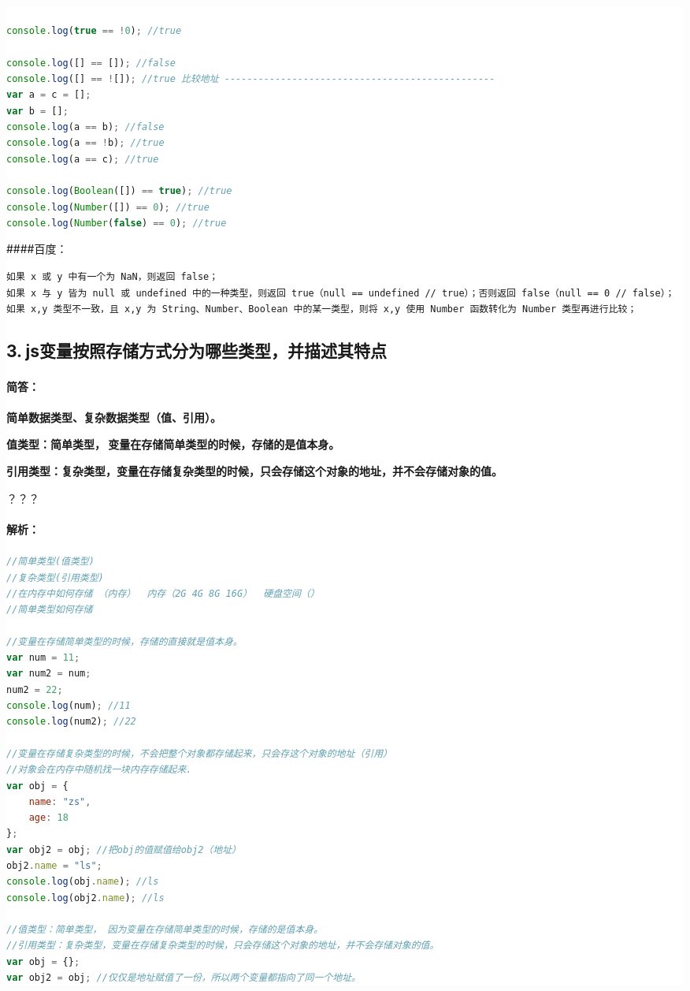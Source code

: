 ```js

console.log(true == !0); //true

console.log([] == []); //false
console.log([] == ![]); //true 比较地址 ------------------------------------------------
var a = c = [];
var b = [];
console.log(a == b); //false
console.log(a == !b); //true
console.log(a == c); //true

console.log(Boolean([]) == true); //true
console.log(Number([]) == 0); //true
console.log(Number(false) == 0); //true
```
####百度：

```
如果 x 或 y 中有一个为 NaN，则返回 false；
如果 x 与 y 皆为 null 或 undefined 中的一种类型，则返回 true（null == undefined // true）；否则返回 false（null == 0 // false）；
如果 x,y 类型不一致，且 x,y 为 String、Number、Boolean 中的某一类型，则将 x,y 使用 Number 函数转化为 Number 类型再进行比较；
```

## 3. js变量按照存储方式分为哪些类型，并描述其特点

#### 简答：

**简单数据类型、复杂数据类型（值、引用）。**

**值类型：简单类型， 变量在存储简单类型的时候，存储的是值本身。**

**引用类型：复杂类型，变量在存储复杂类型的时候，只会存储这个对象的地址，并不会存储对象的值。**

？？？

#### 解析：

```js
//简单类型(值类型)
//复杂类型(引用类型)
//在内存中如何存储 （内存）  内存（2G 4G 8G 16G）  硬盘空间（）
//简单类型如何存储

//变量在存储简单类型的时候，存储的直接就是值本身。
var num = 11;
var num2 = num;
num2 = 22;
console.log(num); //11
console.log(num2); //22

//变量在存储复杂类型的时候，不会把整个对象都存储起来，只会存这个对象的地址（引用）
//对象会在内存中随机找一块内存存储起来.
var obj = {
    name: "zs",
    age: 18
};
var obj2 = obj; //把obj的值赋值给obj2（地址）
obj2.name = "ls";
console.log(obj.name); //ls
console.log(obj2.name); //ls

//值类型：简单类型， 因为变量在存储简单类型的时候，存储的是值本身。
//引用类型：复杂类型，变量在存储复杂类型的时候，只会存储这个对象的地址，并不会存储对象的值。
var obj = {};
var obj2 = obj; //仅仅是地址赋值了一份，所以两个变量都指向了同一个地址。
```